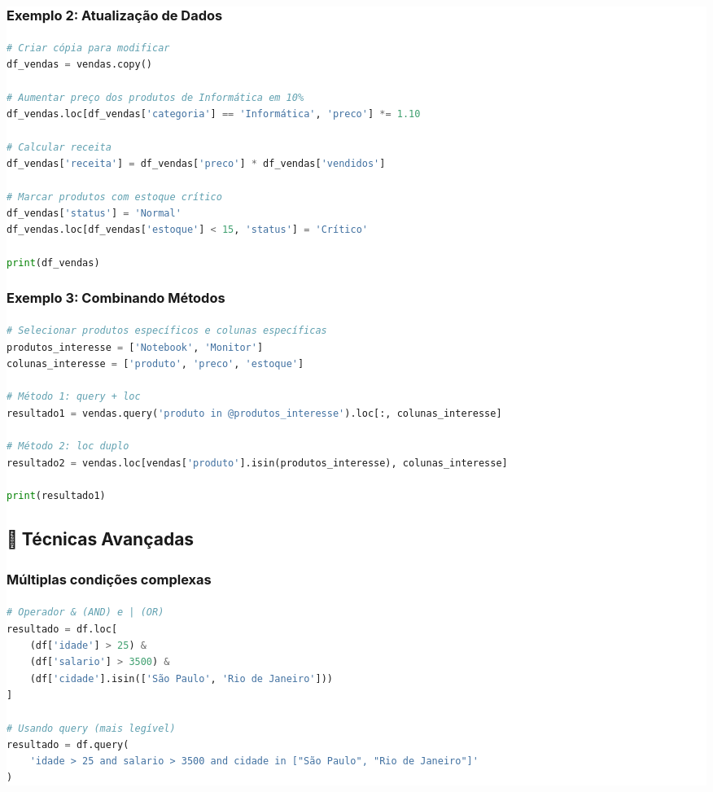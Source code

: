 ### Exemplo 2: Atualização de Dados

```python
# Criar cópia para modificar
df_vendas = vendas.copy()

# Aumentar preço dos produtos de Informática em 10%
df_vendas.loc[df_vendas['categoria'] == 'Informática', 'preco'] *= 1.10

# Calcular receita
df_vendas['receita'] = df_vendas['preco'] * df_vendas['vendidos']

# Marcar produtos com estoque crítico
df_vendas['status'] = 'Normal'
df_vendas.loc[df_vendas['estoque'] < 15, 'status'] = 'Crítico'

print(df_vendas)
```

### Exemplo 3: Combinando Métodos

```python
# Selecionar produtos específicos e colunas específicas
produtos_interesse = ['Notebook', 'Monitor']
colunas_interesse = ['produto', 'preco', 'estoque']

# Método 1: query + loc
resultado1 = vendas.query('produto in @produtos_interesse').loc[:, colunas_interesse]

# Método 2: loc duplo
resultado2 = vendas.loc[vendas['produto'].isin(produtos_interesse), colunas_interesse]

print(resultado1)
```

## 🔧 Técnicas Avançadas

### Múltiplas condições complexas

```python
# Operador & (AND) e | (OR)
resultado = df.loc[
    (df['idade'] > 25) & 
    (df['salario'] > 3500) & 
    (df['cidade'].isin(['São Paulo', 'Rio de Janeiro']))
]

# Usando query (mais legível)
resultado = df.query(
    'idade > 25 and salario > 3500 and cidade in ["São Paulo", "Rio de Janeiro"]'
)
```
